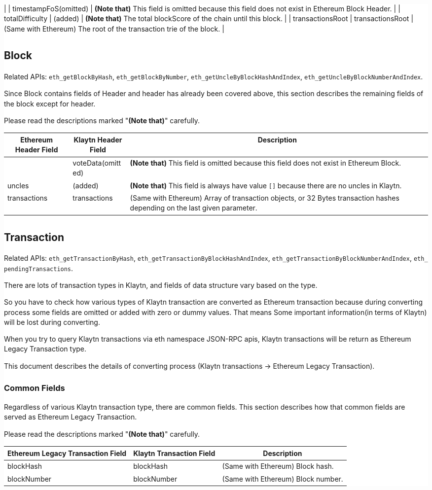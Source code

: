 |                       | timestampFoS(omitted)   | **(Note that)** This field is omitted because this field does not exist in Ethereum Block Header.                                                                                                                                                                                                                                                                                                                                                           |
| totalDifficulty       | (added)                 | **(Note that)** The total blockScore of the chain until this block.                                                                                                                                                                                                                                                                                                                                                                                         |
| transactionsRoot      | transactionsRoot        | (Same with Ethereum) The root of the transaction trie of the block.                                                                                                                                                                                                                                                                                                                                                                                         |


## Block <a id="block"></a>

Related APIs: `eth_getBlockByHash`, `eth_getBlockByNumber`, `eth_getUncleByBlockHashAndIndex`, `eth_getUncleByBlockNumberAndIndex`.

Since Block contains fields of Header and header has already been covered above,
this section describes the remaining fields of the block except for header.

Please read the descriptions marked "**(Note that)**" carefully.

| Ethereum Header Field | Klaytn Header Field | Description                                                                                                                |                                                                                                                                                                                                                                                                                                                                                                                                            
|-----------------------|---------------------|----------------------------------------------------------------------------------------------------------------------------|
|                       | voteData(omitted)   | **(Note that)** This field is omitted because this field does not exist in Ethereum Block.                                 |
| uncles                | (added)             | **(Note that)** This field is always have value `[]` because there are no uncles in Klaytn.                                |
| transactions          | transactions        | (Same with Ethereum) Array of transaction objects, or 32 Bytes transaction hashes depending on the last given parameter.   | 


## Transaction <a id="transaction"></a>

Related APIs: `eth_getTransactionByHash`, `eth_getTransactionByBlockHashAndIndex`, `eth_getTransactionByBlockNumberAndIndex`, `eth_pendingTransactions`.

There are lots of transaction types in Klaytn, and fields of data structure vary based on the type.

So you have to check how various types of Klaytn transaction are converted as Ethereum transaction because 
during converting process some fields are omitted or added with zero or dummy values. That means 
Some important information(in terms of Klaytn) will be lost during converting.

When you try to query Klaytn transactions via eth namespace JSON-RPC apis, Klaytn transactions will be
return as Ethereum Legacy Transaction type.

This document describes the details of converting process (Klaytn transactions -> Ethereum Legacy Transaction).

### Common Fields

Regardless of various Klaytn transaction type, there are common fields.
This section describes how that common fields are served as Ethereum Legacy Transaction.

Please read the descriptions marked "**(Note that)**" carefully.

| Ethereum Legacy Transaction Field | Klaytn Transaction Field                                                                 | Description                                                                                                                                                                                                                               |
|-----------------------------------|------------------------------------------------------------------------------------------|-------------------------------------------------------------------------------------------------------------------------------------------------------------------------------------------------------------------------------------------|
| blockHash                         | blockHash                                                                                | (Same with Ethereum) Block hash.                                                                                                                                                                                                          |
| blockNumber                       | blockNumber                                                                              | (Same with Ethereum) Block number.                                                                                                                                                                                                        |